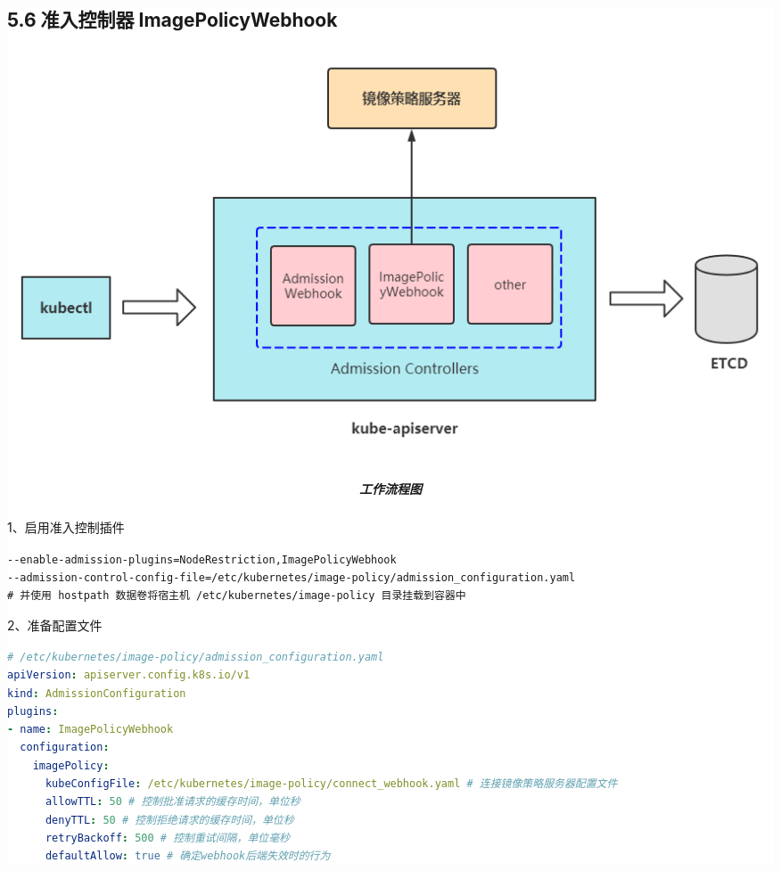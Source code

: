 ## 5.6 准入控制器 ImagePolicyWebhook

![image-20220530075419849](03.Kubernetes_CKS.assets/image-20220530075419849-16538684610375.png)

<h5 align="center">工作流程图</h5>

1、启用准入控制插件

```shell
--enable-admission-plugins=NodeRestriction,ImagePolicyWebhook
--admission-control-config-file=/etc/kubernetes/image-policy/admission_configuration.yaml
# 并使用 hostpath 数据卷将宿主机 /etc/kubernetes/image-policy 目录挂载到容器中
```

2、准备配置文件

```yaml
# /etc/kubernetes/image-policy/admission_configuration.yaml
apiVersion: apiserver.config.k8s.io/v1
kind: AdmissionConfiguration
plugins:
- name: ImagePolicyWebhook
  configuration:
    imagePolicy:
      kubeConfigFile: /etc/kubernetes/image-policy/connect_webhook.yaml # 连接镜像策略服务器配置文件
      allowTTL: 50 # 控制批准请求的缓存时间，单位秒
      denyTTL: 50 # 控制拒绝请求的缓存时间，单位秒
      retryBackoff: 500 # 控制重试间隔，单位毫秒
      defaultAllow: true # 确定webhook后端失效时的行为
```
